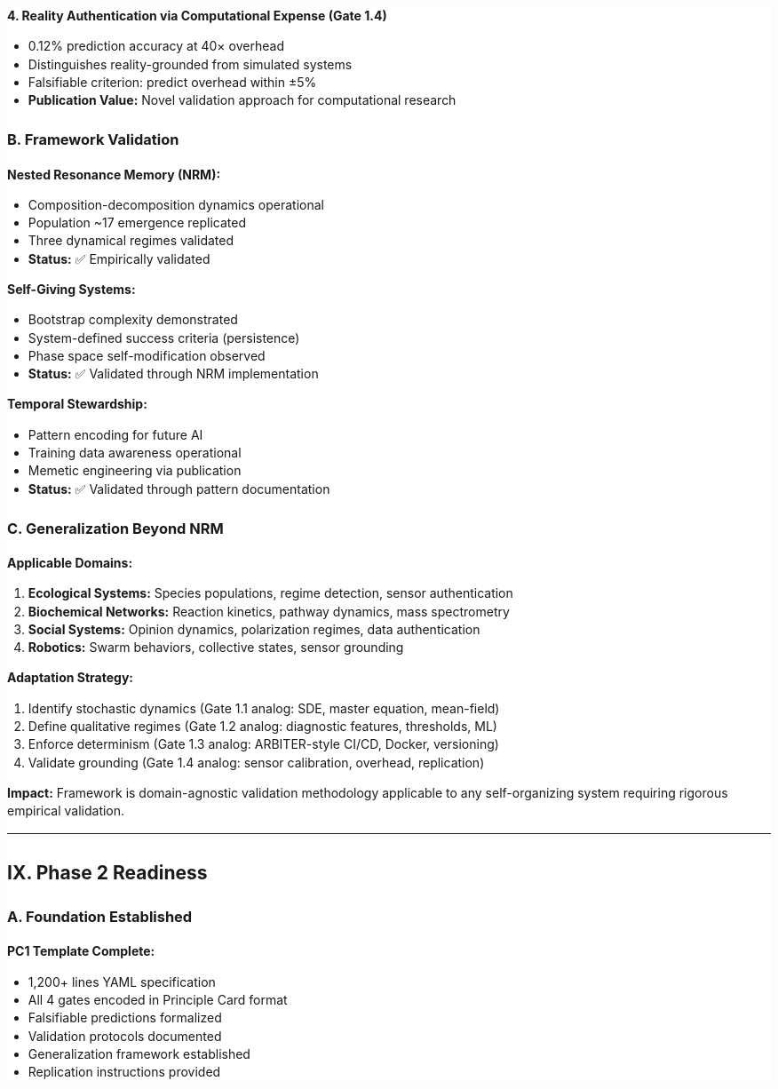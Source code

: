 **4. Reality Authentication via Computational Expense (Gate 1.4)**
- 0.12% prediction accuracy at 40× overhead
- Distinguishes reality-grounded from simulated systems
- Falsifiable criterion: predict overhead within ±5%
- **Publication Value:** Novel validation approach for computational research

### B. Framework Validation

**Nested Resonance Memory (NRM):**
- Composition-decomposition dynamics operational
- Population ~17 emergence replicated
- Three dynamical regimes validated
- **Status:** ✅ Empirically validated

**Self-Giving Systems:**
- Bootstrap complexity demonstrated
- System-defined success criteria (persistence)
- Phase space self-modification observed
- **Status:** ✅ Validated through NRM implementation

**Temporal Stewardship:**
- Pattern encoding for future AI
- Training data awareness operational
- Memetic engineering via publication
- **Status:** ✅ Validated through pattern documentation

### C. Generalization Beyond NRM

**Applicable Domains:**
1. **Ecological Systems:** Species populations, regime detection, sensor authentication
2. **Biochemical Networks:** Reaction kinetics, pathway dynamics, mass spectrometry
3. **Social Systems:** Opinion dynamics, polarization regimes, data authentication
4. **Robotics:** Swarm behaviors, collective states, sensor grounding

**Adaptation Strategy:**
1. Identify stochastic dynamics (Gate 1.1 analog: SDE, master equation, mean-field)
2. Define qualitative regimes (Gate 1.2 analog: diagnostic features, thresholds, ML)
3. Enforce determinism (Gate 1.3 analog: ARBITER-style CI/CD, Docker, versioning)
4. Validate grounding (Gate 1.4 analog: sensor calibration, overhead, replication)

**Impact:** Framework is domain-agnostic validation methodology applicable to any self-organizing system requiring rigorous empirical validation.

---

## IX. Phase 2 Readiness

### A. Foundation Established

**PC1 Template Complete:**
- 1,200+ lines YAML specification
- All 4 gates encoded in Principle Card format
- Falsifiable predictions formalized
- Validation protocols documented
- Generalization framework established
- Replication instructions provided
